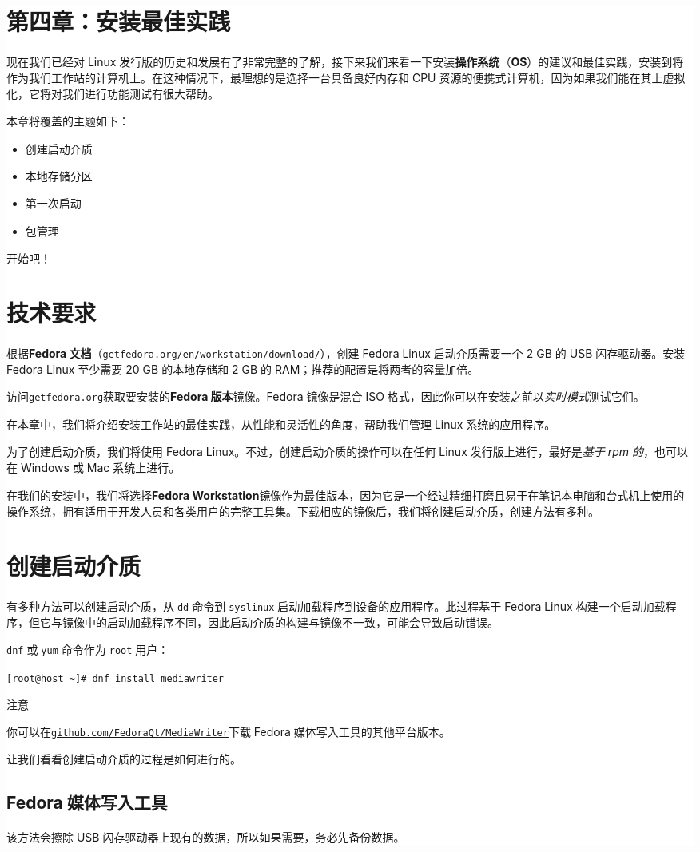 

# 第四章：安装最佳实践

现在我们已经对 Linux 发行版的历史和发展有了非常完整的了解，接下来我们来看一下安装**操作系统**（**OS**）的建议和最佳实践，安装到将作为我们工作站的计算机上。在这种情况下，最理想的是选择一台具备良好内存和 CPU 资源的便携式计算机，因为如果我们能在其上虚拟化，它将对我们进行功能测试有很大帮助。

本章将覆盖的主题如下：

+   创建启动介质

+   本地存储分区

+   第一次启动

+   包管理

开始吧！

# 技术要求

根据**Fedora 文档**（[`getfedora.org/en/workstation/download/`](https://getfedora.org/en/workstation/download/)），创建 Fedora Linux 启动介质需要一个 2 GB 的 USB 闪存驱动器。安装 Fedora Linux 至少需要 20 GB 的本地存储和 2 GB 的 RAM；推荐的配置是将两者的容量加倍。

访问[`getfedora.org`](https://getfedora.org)获取要安装的**Fedora 版本**镜像。Fedora 镜像是混合 ISO 格式，因此你可以在安装之前以*实时模式*测试它们。

在本章中，我们将介绍安装工作站的最佳实践，从性能和灵活性的角度，帮助我们管理 Linux 系统的应用程序。

为了创建启动介质，我们将使用 Fedora Linux。不过，创建启动介质的操作可以在任何 Linux 发行版上进行，最好是*基于 rpm 的*，也可以在 Windows 或 Mac 系统上进行。

在我们的安装中，我们将选择**Fedora Workstation**镜像作为最佳版本，因为它是一个经过精细打磨且易于在笔记本电脑和台式机上使用的操作系统，拥有适用于开发人员和各类用户的完整工具集。下载相应的镜像后，我们将创建启动介质，创建方法有多种。

# 创建启动介质

有多种方法可以创建启动介质，从 `dd` 命令到 `syslinux` 启动加载程序到设备的应用程序。此过程基于 Fedora Linux 构建一个启动加载程序，但它与镜像中的启动加载程序不同，因此启动介质的构建与镜像不一致，可能会导致启动错误。

`dnf` 或 `yum` 命令作为 `root` 用户：

```
[root@host ~]# dnf install mediawriter
```

注意

你可以在[`github.com/FedoraQt/MediaWriter`](https://github.com/FedoraQt/MediaWriter)下载 Fedora 媒体写入工具的其他平台版本。

让我们看看创建启动介质的过程是如何进行的。

## Fedora 媒体写入工具

该方法会擦除 USB 闪存驱动器上现有的数据，所以如果需要，务必先备份数据。
